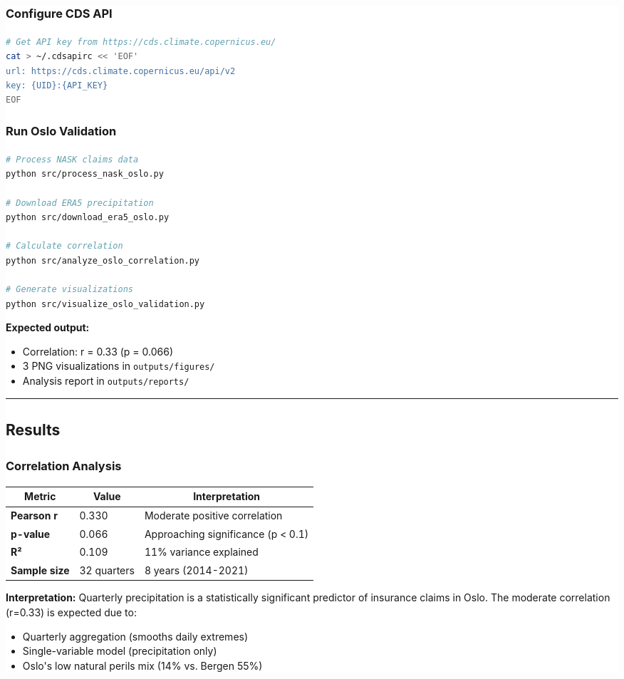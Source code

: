 ### Configure CDS API

```bash
# Get API key from https://cds.climate.copernicus.eu/
cat > ~/.cdsapirc << 'EOF'
url: https://cds.climate.copernicus.eu/api/v2
key: {UID}:{API_KEY}
EOF
```

### Run Oslo Validation

```bash
# Process NASK claims data
python src/process_nask_oslo.py

# Download ERA5 precipitation
python src/download_era5_oslo.py

# Calculate correlation
python src/analyze_oslo_correlation.py

# Generate visualizations
python src/visualize_oslo_validation.py
```

**Expected output:**
- Correlation: r = 0.33 (p = 0.066)
- 3 PNG visualizations in `outputs/figures/`
- Analysis report in `outputs/reports/`

---

## Results

### Correlation Analysis

| Metric | Value | Interpretation |
|--------|-------|----------------|
| **Pearson r** | 0.330 | Moderate positive correlation |
| **p-value** | 0.066 | Approaching significance (p < 0.1) |
| **R²** | 0.109 | 11% variance explained |
| **Sample size** | 32 quarters | 8 years (2014-2021) |

**Interpretation:**
Quarterly precipitation is a statistically significant predictor of insurance claims in Oslo. The moderate correlation (r=0.33) is expected due to:
- Quarterly aggregation (smooths daily extremes)
- Single-variable model (precipitation only)
- Oslo's low natural perils mix (14% vs. Bergen 55%)

